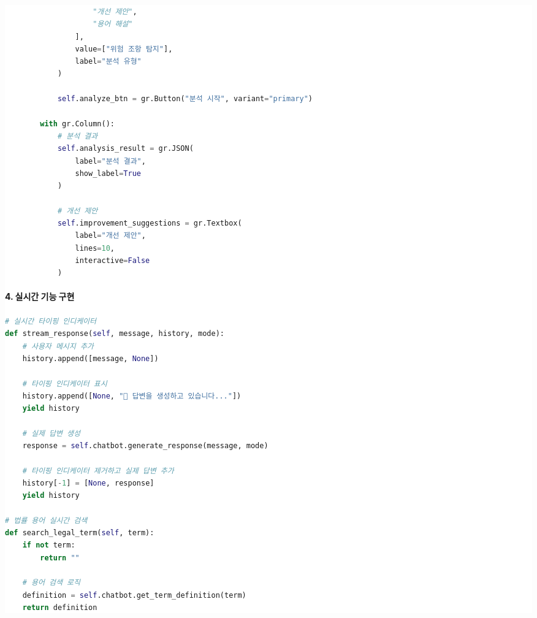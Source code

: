 ```python
                    "개선 제안",
                    "용어 해설"
                ],
                value=["위험 조항 탐지"],
                label="분석 유형"
            )
            
            self.analyze_btn = gr.Button("분석 시작", variant="primary")
        
        with gr.Column():
            # 분석 결과
            self.analysis_result = gr.JSON(
                label="분석 결과",
                show_label=True
            )
            
            # 개선 제안
            self.improvement_suggestions = gr.Textbox(
                label="개선 제안",
                lines=10,
                interactive=False
            )
```

#### 4. 실시간 기능 구현
```python
# 실시간 타이핑 인디케이터
def stream_response(self, message, history, mode):
    # 사용자 메시지 추가
    history.append([message, None])
    
    # 타이핑 인디케이터 표시
    history.append([None, "🤔 답변을 생성하고 있습니다..."])
    yield history
    
    # 실제 답변 생성
    response = self.chatbot.generate_response(message, mode)
    
    # 타이핑 인디케이터 제거하고 실제 답변 추가
    history[-1] = [None, response]
    yield history

# 법률 용어 실시간 검색
def search_legal_term(self, term):
    if not term:
        return ""
    
    # 용어 검색 로직
    definition = self.chatbot.get_term_definition(term)
    return definition
```
